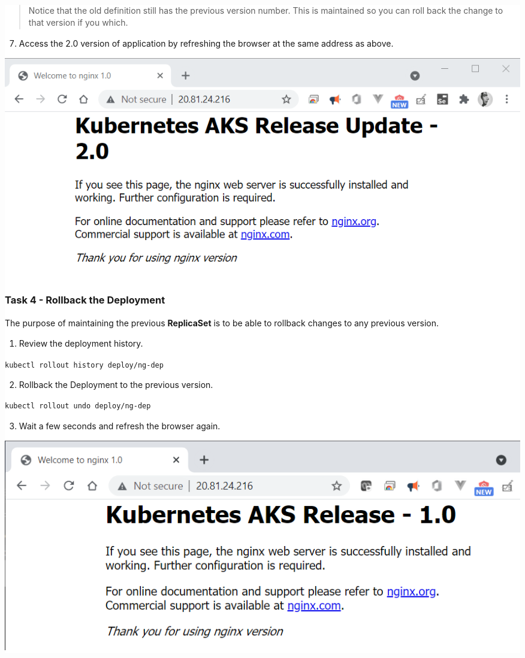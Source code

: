 > Notice that the old definition still has the previous version number. This is maintained so you can roll back the change to that version if you which.

7. Access the 2.0 version of application by refreshing the browser at the same address as above.

![](content/kube2.png)

### Task 4 - Rollback the Deployment

The purpose of maintaining the previous **ReplicaSet** is to be able to rollback changes to any previous version.

1. Review the deployment history.

```
kubectl rollout history deploy/ng-dep
```

2. Rollback the Deployment to the previous version.

```
kubectl rollout undo deploy/ng-dep
```

3. Wait a few seconds and refresh the browser again.

![](content/kube1.png)

